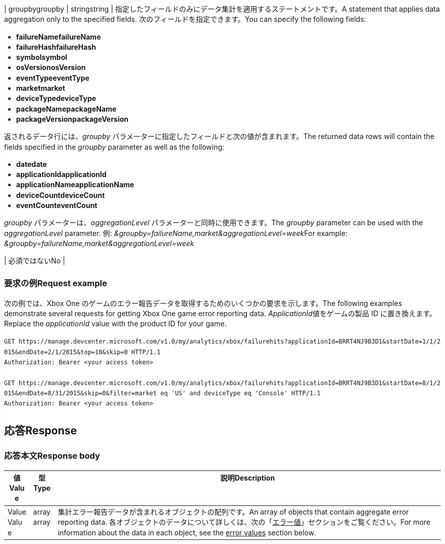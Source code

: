 | <span data-ttu-id="5d8cb-211">groupby</span><span class="sxs-lookup"><span data-stu-id="5d8cb-211">groupby</span></span> | <span data-ttu-id="5d8cb-212">string</span><span class="sxs-lookup"><span data-stu-id="5d8cb-212">string</span></span> | <span data-ttu-id="5d8cb-213">指定したフィールドのみにデータ集計を適用するステートメントです。</span><span class="sxs-lookup"><span data-stu-id="5d8cb-213">A statement that applies data aggregation only to the specified fields.</span></span> <span data-ttu-id="5d8cb-214">次のフィールドを指定できます。</span><span class="sxs-lookup"><span data-stu-id="5d8cb-214">You can specify the following fields:</span></span><ul><li>**<span data-ttu-id="5d8cb-215">failureName</span><span class="sxs-lookup"><span data-stu-id="5d8cb-215">failureName</span></span>**</li><li>**<span data-ttu-id="5d8cb-216">failureHash</span><span class="sxs-lookup"><span data-stu-id="5d8cb-216">failureHash</span></span>**</li><li>**<span data-ttu-id="5d8cb-217">symbol</span><span class="sxs-lookup"><span data-stu-id="5d8cb-217">symbol</span></span>**</li><li>**<span data-ttu-id="5d8cb-218">osVersion</span><span class="sxs-lookup"><span data-stu-id="5d8cb-218">osVersion</span></span>**</li><li>**<span data-ttu-id="5d8cb-219">eventType</span><span class="sxs-lookup"><span data-stu-id="5d8cb-219">eventType</span></span>**</li><li>**<span data-ttu-id="5d8cb-220">market</span><span class="sxs-lookup"><span data-stu-id="5d8cb-220">market</span></span>**</li><li>**<span data-ttu-id="5d8cb-221">deviceType</span><span class="sxs-lookup"><span data-stu-id="5d8cb-221">deviceType</span></span>**</li><li>**<span data-ttu-id="5d8cb-222">packageName</span><span class="sxs-lookup"><span data-stu-id="5d8cb-222">packageName</span></span>**</li><li>**<span data-ttu-id="5d8cb-223">packageVersion</span><span class="sxs-lookup"><span data-stu-id="5d8cb-223">packageVersion</span></span>**</li></ul><p><span data-ttu-id="5d8cb-224">返されるデータ行には、*groupby* パラメーターに指定したフィールドと次の値が含まれます。</span><span class="sxs-lookup"><span data-stu-id="5d8cb-224">The returned data rows will contain the fields specified in the *groupby* parameter as well as the following:</span></span></p><ul><li>**<span data-ttu-id="5d8cb-225">date</span><span class="sxs-lookup"><span data-stu-id="5d8cb-225">date</span></span>**</li><li>**<span data-ttu-id="5d8cb-226">applicationId</span><span class="sxs-lookup"><span data-stu-id="5d8cb-226">applicationId</span></span>**</li><li>**<span data-ttu-id="5d8cb-227">applicationName</span><span class="sxs-lookup"><span data-stu-id="5d8cb-227">applicationName</span></span>**</li><li>**<span data-ttu-id="5d8cb-228">deviceCount</span><span class="sxs-lookup"><span data-stu-id="5d8cb-228">deviceCount</span></span>**</li><li>**<span data-ttu-id="5d8cb-229">eventCount</span><span class="sxs-lookup"><span data-stu-id="5d8cb-229">eventCount</span></span>**</li></ul><p><span data-ttu-id="5d8cb-230">*groupby* パラメーターは、*aggregationLevel* パラメーターと同時に使用できます。</span><span class="sxs-lookup"><span data-stu-id="5d8cb-230">The *groupby* parameter can be used with the *aggregationLevel* parameter.</span></span> <span data-ttu-id="5d8cb-231">例: *&amp;groupby=failureName,market&amp;aggregationLevel=week*</span><span class="sxs-lookup"><span data-stu-id="5d8cb-231">For example: *&amp;groupby=failureName,market&amp;aggregationLevel=week*</span></span></p></p> |  <span data-ttu-id="5d8cb-232">必須ではない</span><span class="sxs-lookup"><span data-stu-id="5d8cb-232">No</span></span>  |


### <a name="request-example"></a><span data-ttu-id="5d8cb-233">要求の例</span><span class="sxs-lookup"><span data-stu-id="5d8cb-233">Request example</span></span>

<span data-ttu-id="5d8cb-234">次の例では、Xbox One のゲームのエラー報告データを取得するためのいくつかの要求を示します。</span><span class="sxs-lookup"><span data-stu-id="5d8cb-234">The following examples demonstrate several requests for getting Xbox One game error reporting data.</span></span> <span data-ttu-id="5d8cb-235">*ApplicationId*値をゲームの製品 ID に置き換えます。</span><span class="sxs-lookup"><span data-stu-id="5d8cb-235">Replace the *applicationId* value with the  product ID for your game.</span></span>

```syntax
GET https://manage.devcenter.microsoft.com/v1.0/my/analytics/xbox/failurehits?applicationId=BRRT4NJ9B3D1&startDate=1/1/2015&endDate=2/1/2015&top=10&skip=0 HTTP/1.1
Authorization: Bearer <your access token>

GET https://manage.devcenter.microsoft.com/v1.0/my/analytics/xbox/failurehits?applicationId=BRRT4NJ9B3D1&startDate=8/1/2015&endDate=8/31/2015&skip=0&filter=market eq 'US' and deviceType eq 'Console' HTTP/1.1
Authorization: Bearer <your access token>
```

## <a name="response"></a><span data-ttu-id="5d8cb-236">応答</span><span class="sxs-lookup"><span data-stu-id="5d8cb-236">Response</span></span>


### <a name="response-body"></a><span data-ttu-id="5d8cb-237">応答本文</span><span class="sxs-lookup"><span data-stu-id="5d8cb-237">Response body</span></span>

| <span data-ttu-id="5d8cb-238">値</span><span class="sxs-lookup"><span data-stu-id="5d8cb-238">Value</span></span>      | <span data-ttu-id="5d8cb-239">型</span><span class="sxs-lookup"><span data-stu-id="5d8cb-239">Type</span></span>    | <span data-ttu-id="5d8cb-240">説明</span><span class="sxs-lookup"><span data-stu-id="5d8cb-240">Description</span></span>     |
|------------|---------|--------------|
| <span data-ttu-id="5d8cb-241">Value</span><span class="sxs-lookup"><span data-stu-id="5d8cb-241">Value</span></span>      | <span data-ttu-id="5d8cb-242">array</span><span class="sxs-lookup"><span data-stu-id="5d8cb-242">array</span></span>   | <span data-ttu-id="5d8cb-243">集計エラー報告データが含まれるオブジェクトの配列です。</span><span class="sxs-lookup"><span data-stu-id="5d8cb-243">An array of objects that contain aggregate error reporting data.</span></span> <span data-ttu-id="5d8cb-244">各オブジェクトのデータについて詳しくは、次の「[エラー値](#error-values)」セクションをご覧ください。</span><span class="sxs-lookup"><span data-stu-id="5d8cb-244">For more information about the data in each object, see the [error values](#error-values) section below.</span></span>     |